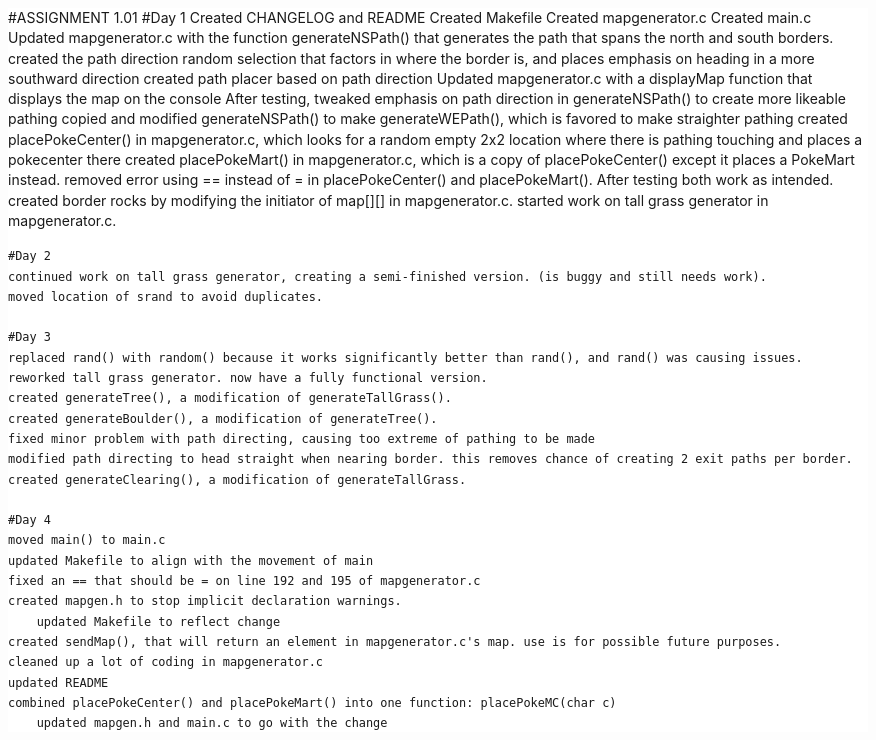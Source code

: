 #ASSIGNMENT 1.01
    #Day 1
    Created CHANGELOG and README
    Created Makefile
    Created mapgenerator.c
    Created main.c
    Updated mapgenerator.c with the function generateNSPath() that generates the path that spans the north and south borders.
        created the path direction random selection that factors in where the border is, and places emphasis on heading in a more southward direction
        created path placer based on path direction
    Updated mapgenerator.c with a displayMap function that displays the map on the console
    After testing, tweaked emphasis on path direction in generateNSPath() to create more likeable pathing
    copied and modified generateNSPath() to make generateWEPath(), which is favored to make straighter pathing
    created placePokeCenter() in mapgenerator.c, which looks for a random empty 2x2 location where there is pathing touching and places a pokecenter there
    created placePokeMart() in mapgenerator.c, which is a copy of placePokeCenter() except it places a PokeMart instead.
        removed error using == instead of = in placePokeCenter() and placePokeMart(). After testing both work as intended.
    created border rocks by modifying the initiator of map[][] in mapgenerator.c.
    started work on tall grass generator in mapgenerator.c.

    #Day 2
    continued work on tall grass generator, creating a semi-finished version. (is buggy and still needs work).
    moved location of srand to avoid duplicates.

    #Day 3
    replaced rand() with random() because it works significantly better than rand(), and rand() was causing issues.
    reworked tall grass generator. now have a fully functional version.
    created generateTree(), a modification of generateTallGrass().
    created generateBoulder(), a modification of generateTree().
    fixed minor problem with path directing, causing too extreme of pathing to be made
    modified path directing to head straight when nearing border. this removes chance of creating 2 exit paths per border.
    created generateClearing(), a modification of generateTallGrass.

    #Day 4
    moved main() to main.c
    updated Makefile to align with the movement of main
    fixed an == that should be = on line 192 and 195 of mapgenerator.c
    created mapgen.h to stop implicit declaration warnings.
        updated Makefile to reflect change
    created sendMap(), that will return an element in mapgenerator.c's map. use is for possible future purposes.
    cleaned up a lot of coding in mapgenerator.c
    updated README
    combined placePokeCenter() and placePokeMart() into one function: placePokeMC(char c)
        updated mapgen.h and main.c to go with the change
